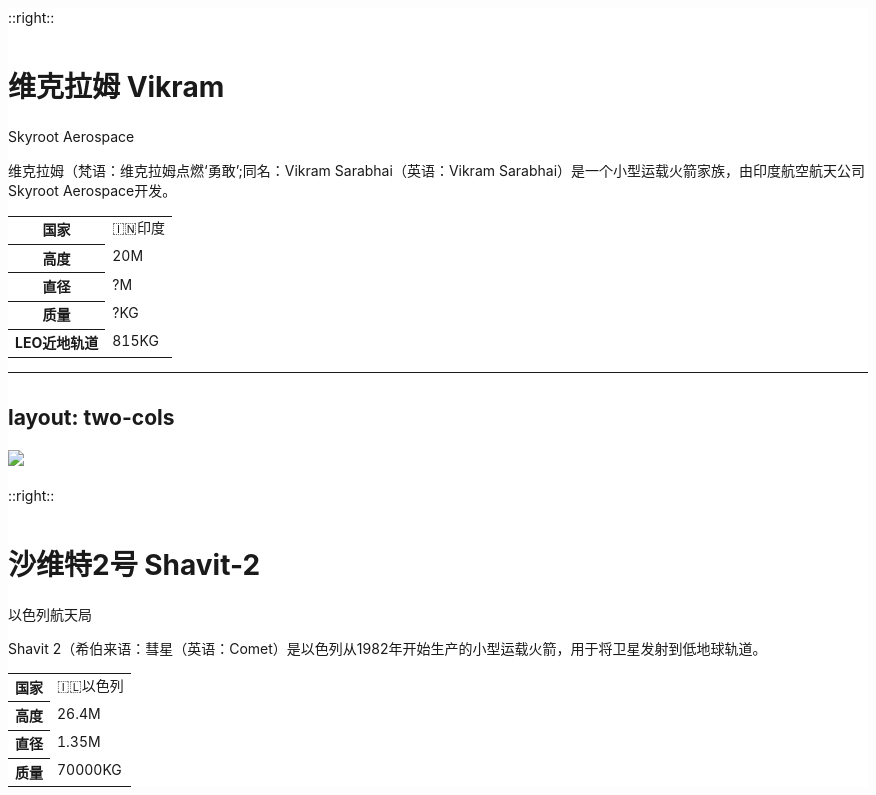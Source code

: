 ::right::

# 维克拉姆 Vikram

Skyroot Aerospace

维克拉姆（梵语：维克拉姆点燃‘勇敢’;同名：Vikram Sarabhai（英语：Vikram Sarabhai）是一个小型运载火箭家族，由印度航空航天公司Skyroot Aerospace开发。

<table>
<tr>
<th>国家</th>
<td>🇮🇳印度</td>
</tr>
<tr>
<th>高度</th>
<td>20M</td>
</tr>
<tr>
<th>直径</th>
<td>?M</td>
</tr>
<tr>
<th>质量</th>
<td>?KG</td>
</tr>
<tr>
<th>LEO近地轨道</th>
<td>815KG</td>
</tr>
</table>

---
layout: two-cols
---

<div>
<img class="h-500px" src="/7.jpg"/>
</div>

::right::

# 沙维特2号 Shavit-2

以色列航天局

Shavit 2（希伯来语：彗星（英语：Comet）是以色列从1982年开始生产的小型运载火箭，用于将卫星发射到低地球轨道。

<table>
<tr>
<th>国家</th>
<td>🇮🇱以色列</td>
</tr>
<tr>
<th>高度</th>
<td>26.4M</td>
</tr>
<tr>
<th>直径</th>
<td>1.35M</td>
</tr>
<tr>
<th>质量</th>
<td>70000KG</td>
</tr>